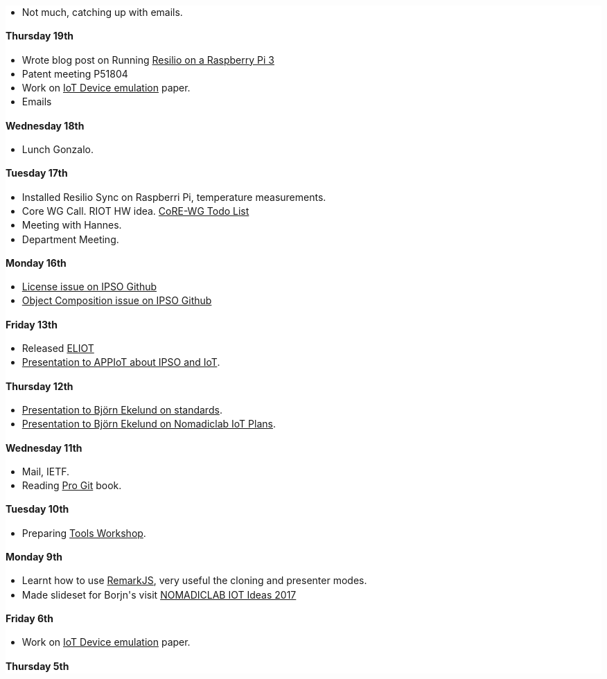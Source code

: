 * Not much, catching up with emails.

**Thursday 19th**

* Wrote blog post on Running [Resilio on a Raspberry Pi 3](http://jaimejim.github.io/raspberri-resilio/)
* Patent meeting  P51804
* Work on [IoT Device emulation](https://www.overleaf.com/6674844jxxwgs) paper.
* Emails

**Wednesday 18th**

* Lunch Gonzalo.

**Tuesday 17th**

* Installed Resilio Sync on Raspberri Pi, temperature measurements.
* Core WG Call. RIOT HW idea. [CoRE-WG Todo List](http://jaimejim.github.io/temp/coretodo.txt)
* Meeting with Hannes.
* Department Meeting.

**Monday 16th**

* [License issue on IPSO Github](https://github.com/IPSO-Alliance/pub/issues/4)
* [Object Composition issue on IPSO Github](https://github.com/IPSO-Alliance/pub/issues/5)

**Friday 13th**

* Released [ELIOT](https://github.com/Alliasd/ELIOT)
* [Presentation to APPIoT about IPSO and IoT](http://jaimejim.github.io/slides/appiot_ipso.html#1).

**Thursday 12th**

* [Presentation to Björn Ekelund on standards](http://nomadiclab.fi.eu.ericsson.se/share/uploads/jaime/slidesborjn_standards.html).
* [Presentation to Björn Ekelund on Nomadiclab IoT Plans](http://nomadiclab.fi.eu.ericsson.se/share/uploads/jaime/slidesborjn.html).

**Wednesday 11th**

* Mail, IETF.
* Reading [Pro Git](https://git-scm.com/book/en/v2) book.


**Tuesday 10th**

* Preparing [Tools Workshop](http://nomadiclab.fi.eu.ericsson.se/share/uploads/jaime/toolsworkshop.html).

**Monday 9th**

* Learnt how to use [RemarkJS](https://remarkjs.com), very useful the cloning and presenter modes.
* Made slideset for Borjn's visit [NOMADICLAB IOT
Ideas 2017](http://nomadiclab.fi.eu.ericsson.se/share/uploads/jaime/slidesborjn.html#1)

**Friday 6th**

* Work on [IoT Device emulation](https://www.overleaf.com/6674844jxxwgs) paper.

**Thursday 5th**
